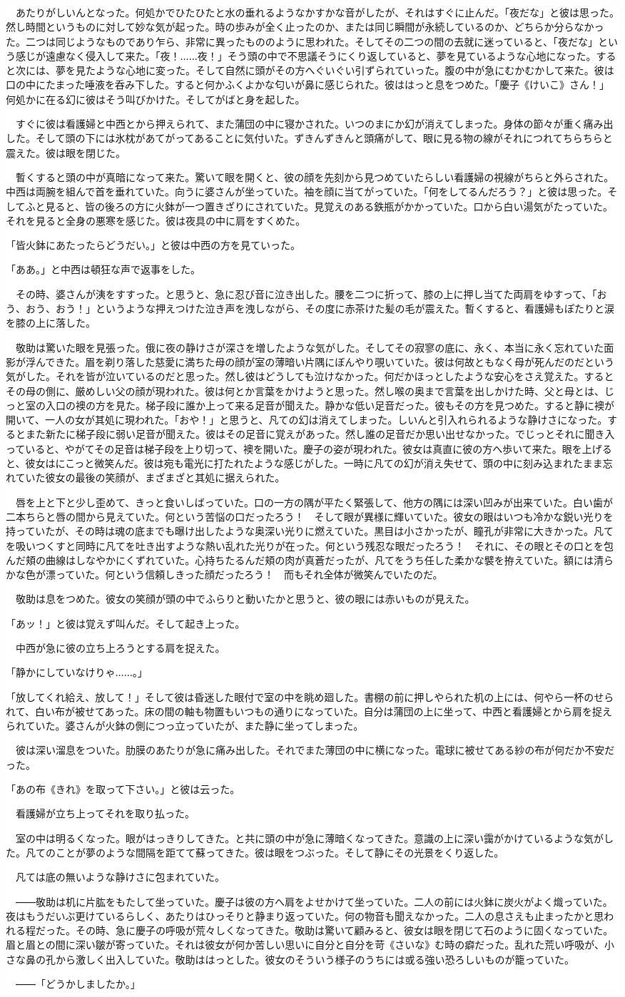 　あたりがしいんとなった。何処かでひたひたと水の垂れるようなかすかな音がしたが、それはすぐに止んだ。「夜だな」と彼は思った。然し時間というものに対して妙な気が起った。時の歩みが全く止ったのか、または同じ瞬間が永続しているのか、どちらか分らなかった。二つは同じようなものであり乍ら、非常に異ったもののように思われた。そしてその二つの間の去就に迷っていると、「夜だな」という感じが遠慮なく侵入して来た。「夜！……夜！」そう頭の中で不思議そうにくり返していると、夢を見ているような心地になった。すると次には、夢を見たような心地に変った。そして自然に頭がその方へぐいぐい引ずられていった。腹の中が急にむかむかして来た。彼は口の中にたまった唾液を呑み下した。すると何かふくよかな匂いが鼻に感じられた。彼ははっと息をつめた。「慶子《けいこ》さん！」何処かに在る幻に彼はそう叫びかけた。そしてがばと身を起した。

　すぐに彼は看護婦と中西とから押えられて、また蒲団の中に寝かされた。いつのまにか幻が消えてしまった。身体の節々が重く痛み出した。そして頭の下には氷枕があてがってあることに気付いた。ずきんずきんと頭痛がして、眼に見る物の線がそれにつれてちらちらと震えた。彼は眼を閉じた。

　暫くすると頭の中が真暗になって来た。驚いて眼を開くと、彼の顔を先刻から見つめていたらしい看護婦の視線がちらと外らされた。中西は両腕を組んで首を垂れていた。向うに婆さんが坐っていた。袖を顔に当てがっていた。「何をしてるんだろう？」と彼は思った。そしてふと見ると、皆の後ろの方に火鉢が一つ置きざりにされていた。見覚えのある鉄瓶がかかっていた。口から白い湯気がたっていた。それを見ると全身の悪寒を感じた。彼は夜具の中に肩をすくめた。

「皆火鉢にあたったらどうだい。」と彼は中西の方を見ていった。

「ああ。」と中西は頓狂な声で返事をした。

　その時、婆さんが洟をすすった。と思うと、急に忍び音に泣き出した。腰を二つに折って、膝の上に押し当てた両肩をゆすって、「おう、おう、おう！」というような押えつけた泣き声を洩しながら、その度に赤茶けた髪の毛が震えた。暫くすると、看護婦もぽたりと涙を膝の上に落した。

　敬助は驚いた眼を見張った。俄に夜の静けさが深さを増したような気がした。そしてその寂寥の底に、永く、本当に永く忘れていた面影が浮んできた。眉を剃り落した慈愛に満ちた母の顔が室の薄暗い片隅にぼんやり覗いていた。彼は何故ともなく母が死んだのだという気がした。それを皆が泣いているのだと思った。然し彼はどうしても泣けなかった。何だかほっとしたような安心をさえ覚えた。するとその母の側に、厳めしい父の顔が現われた。彼は何とか言葉をかけようと思った。然し喉の奥まで言葉を出しかけた時、父と母とは、じっと室の入口の襖の方を見た。梯子段に誰か上って来る足音が聞えた。静かな低い足音だった。彼もその方を見つめた。すると静に襖が開いて、一人の女が其処に現われた。「おや！」と思うと、凡ての幻は消えてしまった。しいんと引入れられるような静けさになった。するとまた新たに梯子段に弱い足音が聞えた。彼はその足音に覚えがあった。然し誰の足音だか思い出せなかった。でじっとそれに聞き入っていると、やがてその足音は梯子段を上り切って、襖を開いた。慶子の姿が現われた。彼女は真直に彼の方へ歩いて来た。眼を上げると、彼女はにこっと微笑んだ。彼は宛も電光に打たれたような感じがした。一時に凡ての幻が消え失せて、頭の中に刻み込まれたまま忘れていた彼女の最後の笑顔が、まざまざと其処に据えられた。

　唇を上と下と少し歪めて、きっと食いしばっていた。口の一方の隅が平たく緊張して、他方の隅には深い凹みが出来ていた。白い歯が二本ちらと唇の間から見えていた。何という苦悩の口だったろう！　そして眼が異様に輝いていた。彼女の眼はいつも冷かな鋭い光りを持っていたが、その時は魂の底までも曝け出したような奥深い光りに燃えていた。黒目は小さかったが、瞳孔が非常に大きかった。凡てを吸いつくすと同時に凡てを吐き出すような熱い乱れた光りが在った。何という残忍な眼だったろう！　それに、その眼とその口とを包んだ頬の曲線はしなやかにくずれていた。心持ちたるんだ頬の肉が真蒼だったが、凡てをうち任した柔かな襞を拵えていた。額には清らかな色が漂っていた。何という信頼しきった顔だったろう！　而もそれ全体が微笑んでいたのだ。

　敬助は息をつめた。彼女の笑顔が頭の中でふらりと動いたかと思うと、彼の眼には赤いものが見えた。

「あッ！」と彼は覚えず叫んだ。そして起き上った。

　中西が急に彼の立ち上ろうとする肩を捉えた。

「静かにしていなけりゃ……。」

「放してくれ給え、放して！」そして彼は昏迷した眼付で室の中を眺め廻した。書棚の前に押しやられた机の上には、何やら一杯のせられて、白い布が被せてあった。床の間の軸も物置もいつもの通りになっていた。自分は蒲団の上に坐って、中西と看護婦とから肩を捉えられていた。婆さんが火鉢の側につっ立っていたが、また静に坐ってしまった。

　彼は深い溜息をついた。肋膜のあたりが急に痛み出した。それでまた薄団の中に横になった。電球に被せてある紗の布が何だか不安だった。

「あの布《きれ》を取って下さい。」と彼は云った。

　看護婦が立ち上ってそれを取り払った。

　室の中は明るくなった。眼がはっきりしてきた。と共に頭の中が急に薄暗くなってきた。意識の上に深い靄がかけているような気がした。凡てのことが夢のような間隔を距てて蘇ってきた。彼は眼をつぶった。そして静にその光景をくり返した。

　凡ては底の無いような静けさに包まれていた。

　――敬助は机に片肱をもたして坐っていた。慶子は彼の方へ肩をよせかけて坐っていた。二人の前には火鉢に炭火がよく熾っていた。夜はもうだいぶ更けているらしく、あたりはひっそりと静まり返っていた。何の物音も聞えなかった。二人の息さえも止まったかと思われる程だった。その時、急に慶子の呼吸が荒々しくなってきた。敬助は驚いて顧みると、彼女は眼を閉じて石のように固くなっていた。眉と眉との間に深い皺が寄っていた。それは彼女が何か苦しい思いに自分と自分を苛《さいな》む時の癖だった。乱れた荒い呼吸が、小さな鼻の孔から激しく出入していた。敬助ははっとした。彼女のそういう様子のうちには或る強い恐ろしいものが籠っていた。

　――「どうかしましたか。」
